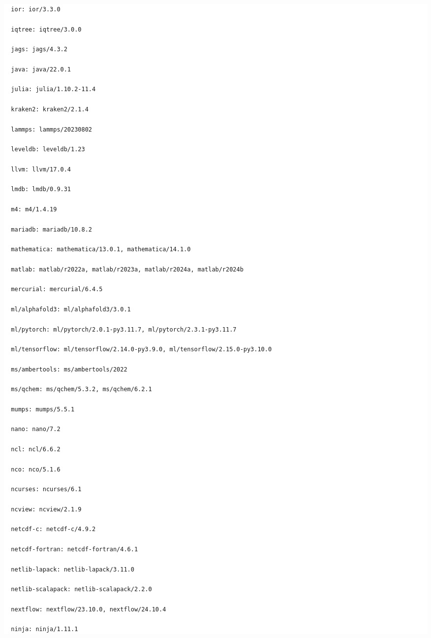 ```
  ior: ior/3.3.0

  iqtree: iqtree/3.0.0

  jags: jags/4.3.2

  java: java/22.0.1

  julia: julia/1.10.2-11.4

  kraken2: kraken2/2.1.4

  lammps: lammps/20230802

  leveldb: leveldb/1.23

  llvm: llvm/17.0.4

  lmdb: lmdb/0.9.31

  m4: m4/1.4.19

  mariadb: mariadb/10.8.2

  mathematica: mathematica/13.0.1, mathematica/14.1.0

  matlab: matlab/r2022a, matlab/r2023a, matlab/r2024a, matlab/r2024b

  mercurial: mercurial/6.4.5

  ml/alphafold3: ml/alphafold3/3.0.1

  ml/pytorch: ml/pytorch/2.0.1-py3.11.7, ml/pytorch/2.3.1-py3.11.7

  ml/tensorflow: ml/tensorflow/2.14.0-py3.9.0, ml/tensorflow/2.15.0-py3.10.0

  ms/ambertools: ms/ambertools/2022

  ms/qchem: ms/qchem/5.3.2, ms/qchem/6.2.1

  mumps: mumps/5.5.1

  nano: nano/7.2

  ncl: ncl/6.6.2

  nco: nco/5.1.6

  ncurses: ncurses/6.1

  ncview: ncview/2.1.9

  netcdf-c: netcdf-c/4.9.2

  netcdf-fortran: netcdf-fortran/4.6.1

  netlib-lapack: netlib-lapack/3.11.0

  netlib-scalapack: netlib-scalapack/2.2.0

  nextflow: nextflow/23.10.0, nextflow/24.10.4

  ninja: ninja/1.11.1
```
